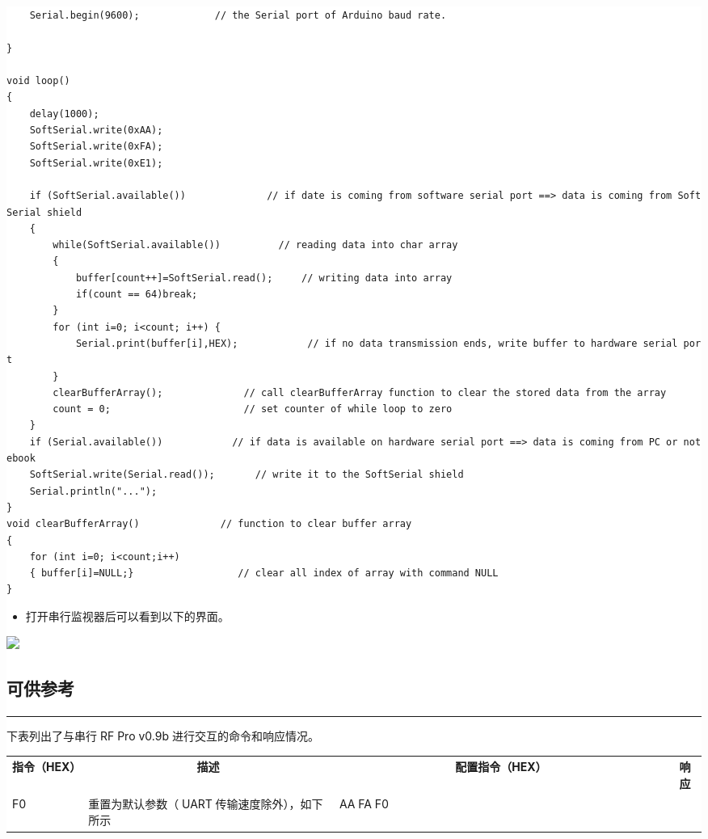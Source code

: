 ```
    Serial.begin(9600);             // the Serial port of Arduino baud rate.

}

void loop()
{
    delay(1000);
    SoftSerial.write(0xAA);
    SoftSerial.write(0xFA);
    SoftSerial.write(0xE1);

    if (SoftSerial.available())              // if date is coming from software serial port ==> data is coming from SoftSerial shield
    {
        while(SoftSerial.available())          // reading data into char array
        {
            buffer[count++]=SoftSerial.read();     // writing data into array
            if(count == 64)break;
        }
        for (int i=0; i<count; i++) {
            Serial.print(buffer[i],HEX);            // if no data transmission ends, write buffer to hardware serial port
        }
        clearBufferArray();              // call clearBufferArray function to clear the stored data from the array
        count = 0;                       // set counter of while loop to zero
    }
    if (Serial.available())            // if data is available on hardware serial port ==> data is coming from PC or notebook
    SoftSerial.write(Serial.read());       // write it to the SoftSerial shield
    Serial.println("...");
}
void clearBufferArray()              // function to clear buffer array
{
    for (int i=0; i<count;i++)
    { buffer[i]=NULL;}                  // clear all index of array with command NULL
}
```

*   打开串行监视器后可以看到以下的界面。

![](https://github.com/SeeedDocument/Grove-Serial_RF_Pro/raw/master/img/Communication_result.jpg)

##  可供参考
---
下表列出了与串行 RF Pro v0.9b 进行交互的命令和响应情况。

<table>
<tr>
<th>指令（HEX）
</th>
<th>描述
</th>
<th>配置指令（HEX）
</th>
<th>响应
</th></tr>
<tr>
<td>F0
</td>
<td>重置为默认参数（ UART 传输速度除外），如下所示
</td>
<td width="400px">AA FA F0